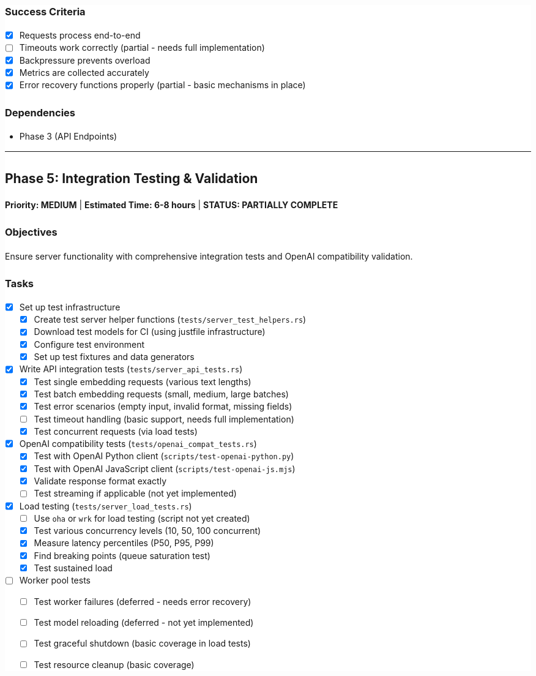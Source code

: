 ### Success Criteria
- [x] Requests process end-to-end
- [ ] Timeouts work correctly (partial - needs full implementation)
- [x] Backpressure prevents overload
- [x] Metrics are collected accurately
- [x] Error recovery functions properly (partial - basic mechanisms in place)

### Dependencies
- Phase 3 (API Endpoints)

---

## Phase 5: Integration Testing & Validation
**Priority: MEDIUM** | **Estimated Time: 6-8 hours** | **STATUS: PARTIALLY COMPLETE**

### Objectives
Ensure server functionality with comprehensive integration tests and OpenAI compatibility validation.

### Tasks
- [x] Set up test infrastructure
  - [x] Create test server helper functions (`tests/server_test_helpers.rs`)
  - [x] Download test models for CI (using justfile infrastructure)
  - [x] Configure test environment
  - [x] Set up test fixtures and data generators
  
- [x] Write API integration tests (`tests/server_api_tests.rs`)
  - [x] Test single embedding requests (various text lengths)
  - [x] Test batch embedding requests (small, medium, large batches)
  - [x] Test error scenarios (empty input, invalid format, missing fields)
  - [ ] Test timeout handling (basic support, needs full implementation)
  - [x] Test concurrent requests (via load tests)
  
- [x] OpenAI compatibility tests (`tests/openai_compat_tests.rs`)
  - [x] Test with OpenAI Python client (`scripts/test-openai-python.py`)
  - [x] Test with OpenAI JavaScript client (`scripts/test-openai-js.mjs`)
  - [x] Validate response format exactly
  - [ ] Test streaming if applicable (not yet implemented)
  
- [x] Load testing (`tests/server_load_tests.rs`)
  - [ ] Use `oha` or `wrk` for load testing (script not yet created)
  - [x] Test various concurrency levels (10, 50, 100 concurrent)
  - [x] Measure latency percentiles (P50, P95, P99)
  - [x] Find breaking points (queue saturation test)
  - [x] Test sustained load
  
- [ ] Worker pool tests
  - [ ] Test worker failures (deferred - needs error recovery)
  - [ ] Test model reloading (deferred - not yet implemented)
  - [ ] Test graceful shutdown (basic coverage in load tests)
  - [ ] Test resource cleanup (basic coverage)
  